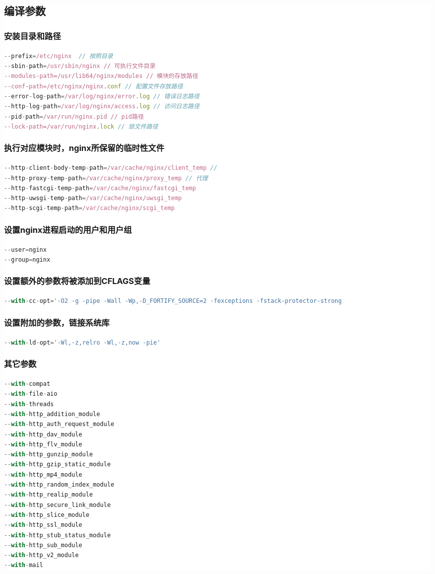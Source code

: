 ##  编译参数

### 安装目录和路径

```js
--prefix=/etc/nginx  // 按照目录
--sbin-path=/usr/sbin/nginx // 可执行文件目录
--modules-path=/usr/lib64/nginx/modules // 模块的存放路径
--conf-path=/etc/nginx/nginx.conf // 配置文件存放路径
--error-log-path=/var/log/nginx/error.log // 错误日志路径
--http-log-path=/var/log/nginx/access.log // 访问日志路径
--pid-path=/var/run/nginx.pid // pid路径
--lock-path=/var/run/nginx.lock // 锁文件路径
```

### 执行对应模块时，nginx所保留的临时性文件

```js
--http-client-body-temp-path=/var/cache/nginx/client_temp // 
--http-proxy-temp-path=/var/cache/nginx/proxy_temp // 代理
--http-fastcgi-temp-path=/var/cache/nginx/fastcgi_temp 
--http-uwsgi-temp-path=/var/cache/nginx/uwsgi_temp 
--http-scgi-temp-path=/var/cache/nginx/scgi_temp 
```

###  设置nginx进程启动的用户和用户组

```js
--user=nginx 
--group=nginx 
```

### 设置额外的参数将被添加到CFLAGS变量

```js
--with-cc-opt='-O2 -g -pipe -Wall -Wp,-D_FORTIFY_SOURCE=2 -fexceptions -fstack-protector-strong 
```

### 设置附加的参数，链接系统库

```js
--with-ld-opt='-Wl,-z,relro -Wl,-z,now -pie'
```

### 其它参数

```js
--with-compat 
--with-file-aio 
--with-threads 
--with-http_addition_module 
--with-http_auth_request_module 
--with-http_dav_module 
--with-http_flv_module 
--with-http_gunzip_module 
--with-http_gzip_static_module 
--with-http_mp4_module 
--with-http_random_index_module 
--with-http_realip_module 
--with-http_secure_link_module 
--with-http_slice_module 
--with-http_ssl_module 
--with-http_stub_status_module 
--with-http_sub_module 
--with-http_v2_module 
--with-mail 
```